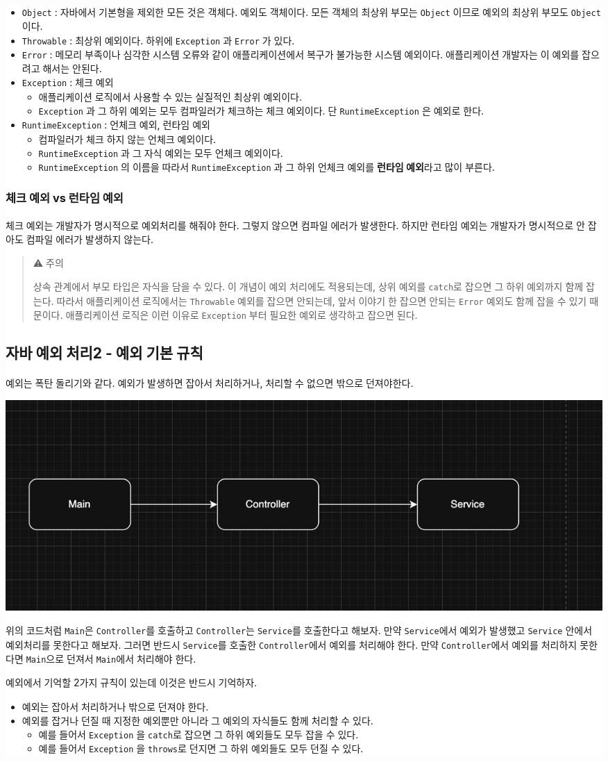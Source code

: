 - `Object` : 자바에서 기본형을 제외한 모든 것은 객체다. 예외도 객체이다. 모든 객체의 최상위 부모는 `Object` 이므로 예외의 최상위 부모도 `Object` 이다.
- `Throwable` : 최상위 예외이다. 하위에 `Exception` 과 `Error` 가 있다.
- `Error` : 메모리 부족이나 심각한 시스템 오류와 같이 애플리케이션에서 복구가 불가능한 시스템 예외이다. 애플리케이션 개발자는 이 예외를 잡으려고 해서는 안된다.
- `Exception` : 체크 예외
    - 애플리케이션 로직에서 사용할 수 있는 실질적인 최상위 예외이다.
    - `Exception` 과 그 하위 예외는 모두 컴파일러가 체크하는 체크 예외이다. 단 `RuntimeException` 은 예외로 한다.
- `RuntimeException` : 언체크 예외, 런타임 예외
    - 컴파일러가 체크 하지 않는 언체크 예외이다.
    - `RuntimeException` 과 그 자식 예외는 모두 언체크 예외이다.
    - `RuntimeException` 의 이름을 따라서 `RuntimeException` 과 그 하위 언체크 예외를 **런타임 예외**라고 많이 부른다.

### 체크 예외 vs 런타임 예외

체크 예외는 개발자가 명시적으로 예외처리를 해줘야 한다. 그렇지 않으면 컴파일 에러가 발생한다. 하지만 런타임 예외는 개발자가 명시적으로 안 잡아도 컴파일 에러가 발생하지 않는다.

> ⚠️ 주의
>
> 상속 관계에서 부모 타입은 자식을 담을 수 있다. 이 개념이 예외 처리에도 적용되는데, 상위 예외를 `catch`로 잡으면 그 하위 예외까지 함께 잡는다. 따라서 애플리케이션 로직에서는 `Throwable` 예외를 잡으면 안되는데, 앞서 이야기 한 잡으면 안되는 `Error` 예외도 함께 잡을 수 있기 때문이다. 애플리케이션 로직은 이런 이유로 `Exception` 부터 필요한 예외로 생각하고 잡으면 된다.

## 자바 예외 처리2 - 예외 기본 규칙

예외는 폭탄 돌리기와 같다. 예외가 발생하면 잡아서 처리하거나, 처리할 수 없으면 밖으로 던져야한다.

![image2](./assets/02.png)

위의 코드처럼 `Main`은 `Controller`를 호출하고 `Controller`는 `Service`를 호출한다고 해보자. 만약 `Service`에서 예외가 발생했고 `Service` 안에서 예외처리를 못한다고 해보자. 그러면 반드시 `Service`를 호출한 `Controller`에서 예외를 처리해야 한다. 만약 `Controller`에서 예외를 처리하지 못한다면 `Main`으로 던져서 `Main`에서 처리해야 한다.

예외에서 기억할 2가지 규칙이 있는데 이것은 반드시 기억하자.

- 예외는 잡아서 처리하거나 밖으로 던져야 한다.
- 예외를 잡거나 던질 때 지정한 예외뿐만 아니라 그 예외의 자식들도 함께 처리할 수 있다.
    - 예를 들어서 `Exception` 을 `catch`로 잡으면 그 하위 예외들도 모두 잡을 수 있다.
    - 예를 들어서 `Exception` 을 `throws`로 던지면 그 하위 예외들도 모두 던질 수 있다.

